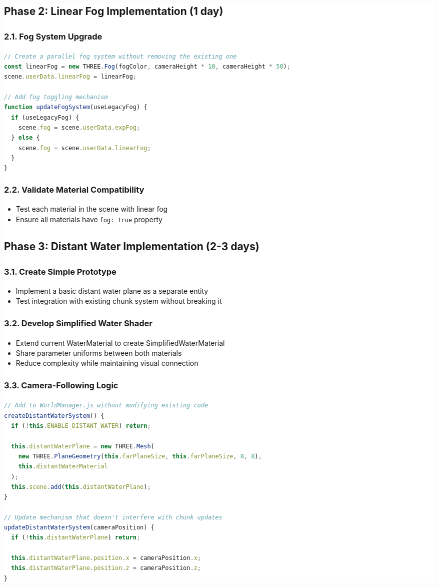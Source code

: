 ## Phase 2: Linear Fog Implementation (1 day)

### 2.1. Fog System Upgrade
```javascript
// Create a parallel fog system without removing the existing one
const linearFog = new THREE.Fog(fogColor, cameraHeight * 10, cameraHeight * 50);
scene.userData.linearFog = linearFog;

// Add fog toggling mechanism
function updateFogSystem(useLegacyFog) {
  if (useLegacyFog) {
    scene.fog = scene.userData.expFog;
  } else {
    scene.fog = scene.userData.linearFog;
  }
}
```

### 2.2. Validate Material Compatibility
- Test each material in the scene with linear fog
- Ensure all materials have `fog: true` property

## Phase 3: Distant Water Implementation (2-3 days)

### 3.1. Create Simple Prototype
- Implement a basic distant water plane as a separate entity
- Test integration with existing chunk system without breaking it

### 3.2. Develop Simplified Water Shader
- Extend current WaterMaterial to create SimplifiedWaterMaterial
- Share parameter uniforms between both materials
- Reduce complexity while maintaining visual connection

### 3.3. Camera-Following Logic
```javascript
// Add to WorldManager.js without modifying existing code
createDistantWaterSystem() {
  if (!this.ENABLE_DISTANT_WATER) return;
  
  this.distantWaterPlane = new THREE.Mesh(
    new THREE.PlaneGeometry(this.farPlaneSize, this.farPlaneSize, 8, 8),
    this.distantWaterMaterial
  );
  this.scene.add(this.distantWaterPlane);
}

// Update mechanism that doesn't interfere with chunk updates
updateDistantWaterSystem(cameraPosition) {
  if (!this.distantWaterPlane) return;
  
  this.distantWaterPlane.position.x = cameraPosition.x;
  this.distantWaterPlane.position.z = cameraPosition.z;
}
```
